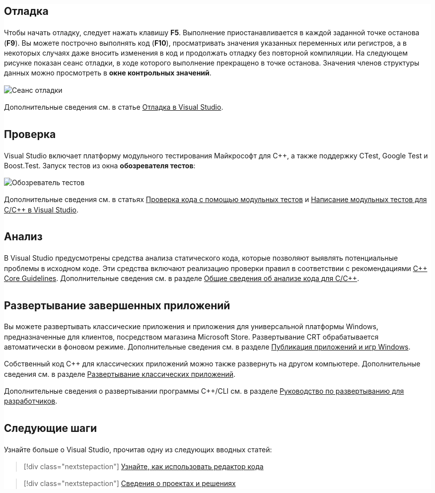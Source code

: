 ## <a name="debug"></a>Отладка

Чтобы начать отладку, следует нажать клавишу **F5**. Выполнение приостанавливается в каждой заданной точке останова (**F9**). Вы можете построчно выполнять код (**F10**), просматривать значения указанных переменных или регистров, а в некоторых случаях даже вносить изменения в код и продолжать отладку без повторной компиляции. На следующем рисунке показан сеанс отладки, в ходе которого выполнение прекращено в точке останова. Значения членов структуры данных можно просмотреть в **окне контрольных значений**.

![Сеанс отладки](media/vs2017-debug-watch.png "Visual Studio 2017: сеанс отладки")

Дополнительные сведения см. в статье [Отладка в Visual Studio](/visualstudio/debugger/debugging-in-visual-studio).

## <a name="test"></a>Проверка

Visual Studio включает платформу модульного тестирования Майкрософт для C++, а также поддержку CTest, Google Test и Boost.Test. Запуск тестов из окна **обозревателя тестов**:

![Обозреватель тестов](media/cpp-test-explorer-passed.png "Visual Studio 2017: обозреватель тестов")

Дополнительные сведения см. в статьях [Проверка кода с помощью модульных тестов](/visualstudio/test/unit-test-your-code) и [Написание модульных тестов для C/C++ в Visual Studio](/visualstudio/test/writing-unit-tests-for-c-cpp).

## <a name="analyze"></a>Анализ

В Visual Studio предусмотрены средства анализа статического кода, которые позволяют выявлять потенциальные проблемы в исходном коде. Эти средства включают реализацию проверки правил в соответствии с рекомендациями [C++ Core Guidelines](https://github.com/isocpp/CppCoreGuidelines/blob/master/CppCoreGuidelines.md). Дополнительные сведения см. в разделе [Общие сведения об анализе кода для C/C++](../code-quality/code-analysis-for-c-cpp-overview.md).

## <a name="deploy-completed-applications"></a>Развертывание завершенных приложений

Вы можете развертывать классические приложения и приложения для универсальной платформы Windows, предназначенные для клиентов, посредством магазина Microsoft Store. Развертывание CRT обрабатывается автоматически в фоновом режиме. Дополнительные сведения см. в разделе [Публикация приложений и игр Windows](/windows/uwp/publish/).

Собственный код C++ для классических приложений можно также развернуть на другом компьютере. Дополнительные сведения см. в разделе [Развертывание классических приложений](../windows/deploying-native-desktop-applications-visual-cpp.md).

Дополнительные сведения о развертывании программы C++/CLI см. в разделе [Руководство по развертыванию для разработчиков](/dotnet/framework/deployment/deployment-guide-for-developers).

## <a name="next-steps"></a>Следующие шаги

Узнайте больше о Visual Studio, прочитав одну из следующих вводных статей:

> [!div class="nextstepaction"]
> [Узнайте, как использовать редактор кода](/visualstudio/get-started/tutorial-editor)

> [!div class="nextstepaction"]
> [Сведения о проектах и решениях](/visualstudio/get-started/tutorial-projects-solutions)
